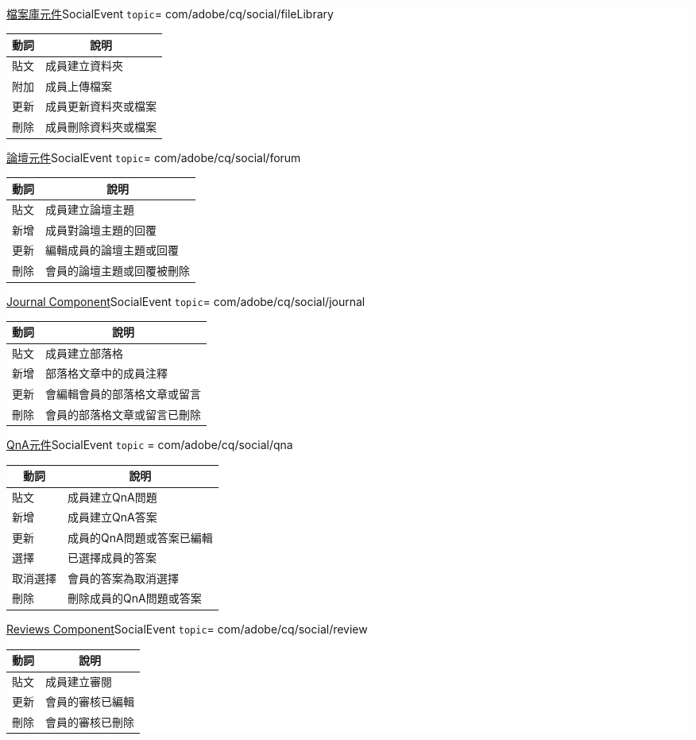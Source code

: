 [檔案庫元件](essentials-file-library.md)SocialEvent `topic`= com/adobe/cq/social/fileLibrary

| **動詞** | **說明** |
|---|---|
| 貼文 | 成員建立資料夾 |
| 附加 | 成員上傳檔案 |
| 更新 | 成員更新資料夾或檔案 |
| 刪除 | 成員刪除資料夾或檔案 |

[論壇元件](essentials-forum.md)SocialEvent `topic`= com/adobe/cq/social/forum

| **動詞** | **說明** |
|---|---|
| 貼文 | 成員建立論壇主題 |
| 新增 | 成員對論壇主題的回覆 |
| 更新 | 編輯成員的論壇主題或回覆 |
| 刪除 | 會員的論壇主題或回覆被刪除 |

[Journal Component](blog-developer-basics.md)SocialEvent `topic`= com/adobe/cq/social/journal

| **動詞** | **說明** |
|---|---|
| 貼文 | 成員建立部落格 |
| 新增 | 部落格文章中的成員注釋 |
| 更新 | 會編輯會員的部落格文章或留言 |
| 刪除 | 會員的部落格文章或留言已刪除 |

[QnA元件](qna-essentials.md)SocialEvent `topic` = com/adobe/cq/social/qna

| **動詞** | **說明** |
|---|---|
| 貼文 | 成員建立QnA問題 |
| 新增 | 成員建立QnA答案 |
| 更新 | 成員的QnA問題或答案已編輯 |
| 選擇 | 已選擇成員的答案 |
| 取消選擇 | 會員的答案為取消選擇 |
| 刪除 | 刪除成員的QnA問題或答案 |

[Reviews Component](reviews-basics.md)SocialEvent `topic`= com/adobe/cq/social/review

| **動詞** | **說明** |
|---|---|
| 貼文 | 成員建立審閱 |
| 更新 | 會員的審核已編輯 |
| 刪除 | 會員的審核已刪除 |
